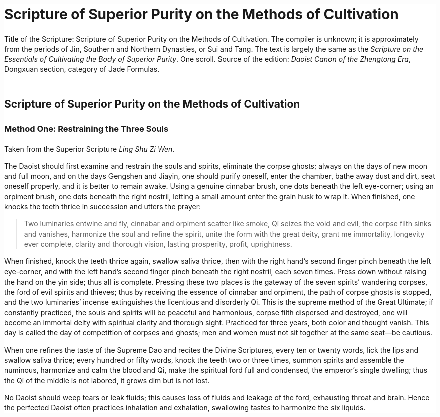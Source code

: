 # Scripture of Superior Purity on the Methods of Cultivation

Title of the Scripture: Scripture of Superior Purity on the Methods of Cultivation. The compiler is unknown; it is approximately from the periods of Jin, Southern and Northern Dynasties, or Sui and Tang. The text is largely the same as the *Scripture on the Essentials of Cultivating the Body of Superior Purity*. One scroll. Source of the edition: *Daoist Canon of the Zhengtong Era*, Dongxuan section, category of Jade Formulas.

---

## Scripture of Superior Purity on the Methods of Cultivation

### Method One: Restraining the Three Souls

Taken from the Superior Scripture *Ling Shu Zi Wen*.

The Daoist should first examine and restrain the souls and spirits, eliminate the corpse ghosts; always on the days of new moon and full moon, and on the days Gengshen and Jiayin, one should purify oneself, enter the chamber, bathe away dust and dirt, seat oneself properly, and it is better to remain awake. Using a genuine cinnabar brush, one dots beneath the left eye-corner; using an orpiment brush, one dots beneath the right nostril, letting a small amount enter the grain husk to wrap it. When finished, one knocks the teeth thrice in succession and utters the prayer:

> Two luminaries entwine and fly, cinnabar and orpiment scatter like smoke, Qi seizes the void and evil, the corpse filth sinks and vanishes, harmonize the soul and refine the spirit, unite the form with the great deity, grant me immortality, longevity ever complete, clarity and thorough vision, lasting prosperity, profit, uprightness.

When finished, knock the teeth thrice again, swallow saliva thrice, then with the right hand’s second finger pinch beneath the left eye-corner, and with the left hand’s second finger pinch beneath the right nostril, each seven times. Press down without raising the hand on the yin side; thus all is complete. Pressing these two places is the gateway of the seven spirits’ wandering corpses, the ford of evil spirits and thieves; thus by receiving the essence of cinnabar and orpiment, the path of corpse ghosts is stopped, and the two luminaries’ incense extinguishes the licentious and disorderly Qi. This is the supreme method of the Great Ultimate; if constantly practiced, the souls and spirits will be peaceful and harmonious, corpse filth dispersed and destroyed, one will become an immortal deity with spiritual clarity and thorough sight. Practiced for three years, both color and thought vanish. This day is called the day of competition of corpses and ghosts; men and women must not sit together at the same seat—be cautious.

When one refines the taste of the Supreme Dao and recites the Divine Scriptures, every ten or twenty words, lick the lips and swallow saliva thrice; every hundred or fifty words, knock the teeth two or three times, summon spirits and assemble the numinous, harmonize and calm the blood and Qi, make the spiritual ford full and condensed, the emperor’s single dwelling; thus the Qi of the middle is not labored, it grows dim but is not lost.

No Daoist should weep tears or leak fluids; this causes loss of fluids and leakage of the ford, exhausting throat and brain. Hence the perfected Daoist often practices inhalation and exhalation, swallowing tastes to harmonize the six liquids.
